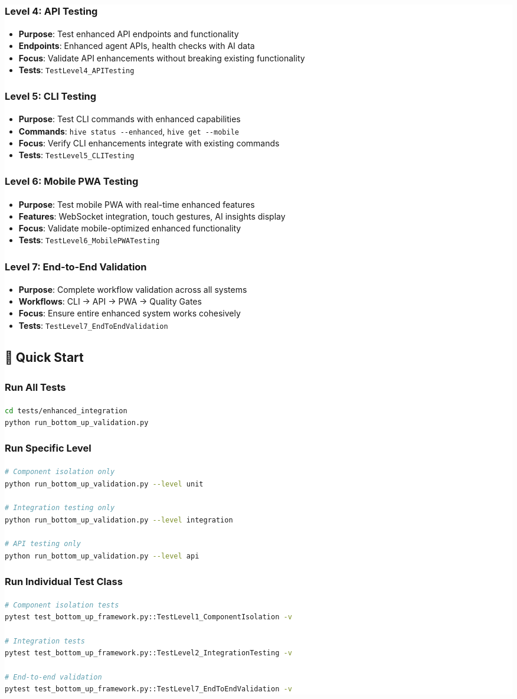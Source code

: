 ### **Level 4: API Testing**
- **Purpose**: Test enhanced API endpoints and functionality
- **Endpoints**: Enhanced agent APIs, health checks with AI data
- **Focus**: Validate API enhancements without breaking existing functionality
- **Tests**: `TestLevel4_APITesting`

### **Level 5: CLI Testing**
- **Purpose**: Test CLI commands with enhanced capabilities
- **Commands**: `hive status --enhanced`, `hive get --mobile`
- **Focus**: Verify CLI enhancements integrate with existing commands
- **Tests**: `TestLevel5_CLITesting`

### **Level 6: Mobile PWA Testing**
- **Purpose**: Test mobile PWA with real-time enhanced features
- **Features**: WebSocket integration, touch gestures, AI insights display
- **Focus**: Validate mobile-optimized enhanced functionality
- **Tests**: `TestLevel6_MobilePWATesting`

### **Level 7: End-to-End Validation**
- **Purpose**: Complete workflow validation across all systems
- **Workflows**: CLI → API → PWA → Quality Gates
- **Focus**: Ensure entire enhanced system works cohesively
- **Tests**: `TestLevel7_EndToEndValidation`

## 🚀 **Quick Start**

### **Run All Tests**
```bash
cd tests/enhanced_integration
python run_bottom_up_validation.py
```

### **Run Specific Level**
```bash
# Component isolation only
python run_bottom_up_validation.py --level unit

# Integration testing only  
python run_bottom_up_validation.py --level integration

# API testing only
python run_bottom_up_validation.py --level api
```

### **Run Individual Test Class**
```bash
# Component isolation tests
pytest test_bottom_up_framework.py::TestLevel1_ComponentIsolation -v

# Integration tests
pytest test_bottom_up_framework.py::TestLevel2_IntegrationTesting -v

# End-to-end validation
pytest test_bottom_up_framework.py::TestLevel7_EndToEndValidation -v
```
